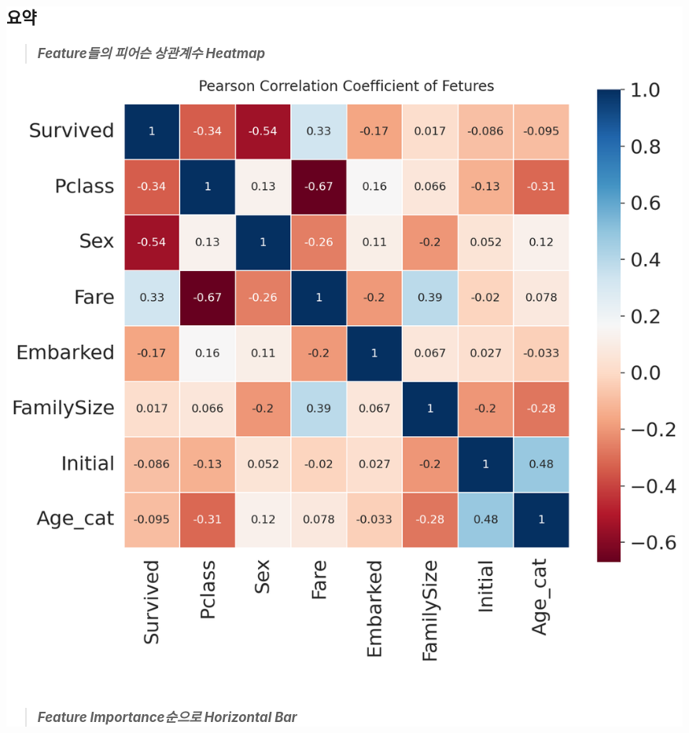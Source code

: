 ## 요약

> <span style="font-size:120%"> **_Feature들의 피어슨 상관계수 Heatmap_**

![png](/assets/img/posts/2024-03-26-kaggle-titanic-basic/output_54_0.png)

<br>

> <span style="font-size:120%"> **_Feature Importance순으로 Horizontal Bar_**
